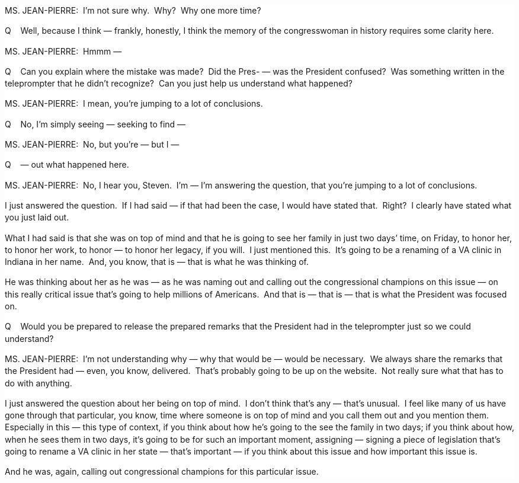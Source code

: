 MS. JEAN-PIERRE:  I’m not sure why.  Why?  Why one more time?  
  
Q    Well, because I think — frankly, honestly, I think the memory of
the congresswoman in history requires some clarity here.   
  
MS. JEAN-PIERRE:  Hmmm —  
  
Q    Can you explain where the mistake was made?  Did the Pres- — was
the President confused?  Was something written in the teleprompter that
he didn’t recognize?  Can you just help us understand what happened?  
  
MS. JEAN-PIERRE:  I mean, you’re jumping to a lot of conclusions.   
  
Q    No, I’m simply seeing — seeking to find —  
  
MS. JEAN-PIERRE:  No, but you’re — but I —  
  
Q    — out what happened here.  
  
MS. JEAN-PIERRE:  No, I hear you, Steven.  I’m — I’m answering the
question, that you’re jumping to a lot of conclusions.  
  
I just answered the question.  If I had said — if that had been the
case, I would have stated that.  Right?  I clearly have stated what you
just laid out.   
  
What I had said is that she was on top of mind and that he is going to
see her family in just two days’ time, on Friday, to honor her, to honor
her work, to honor — to honor her legacy, if you will.  I just mentioned
this.  It’s going to be a renaming of a VA clinic in Indiana in her
name.  And, you know, that is — that is what he was thinking of.   
  
He was thinking about her as he was — as he was naming out and calling
out the congressional champions on this issue — on this really critical
issue that’s going to help millions of Americans.  And that is — that is
— that is what the President was focused on.  
  
Q    Would you be prepared to release the prepared remarks that the
President had in the teleprompter just so we could understand?  
  
MS. JEAN-PIERRE:  I’m not understanding why — why that would be — would
be necessary.  We always share the remarks that the President had —
even, you know, delivered.  That’s probably going to be up on the
website.  Not really sure what that has to do with anything.   
  
I just answered the question about her being on top of mind.  I don’t
think that’s any — that’s unusual.  I feel like many of us have gone
through that particular, you know, time where someone is on top of mind
and you call them out and you mention them.  Especially in this — this
type of context, if you think about how he’s going to the see the family
in two days; if you think about how, when he sees them in two days, it’s
going to be for such an important moment, assigning — signing a piece of
legislation that’s going to rename a VA clinic in her state — that’s
important — if you think about this issue and how important this issue
is.   
  
And he was, again, calling out congressional champions for this
particular issue.  
  